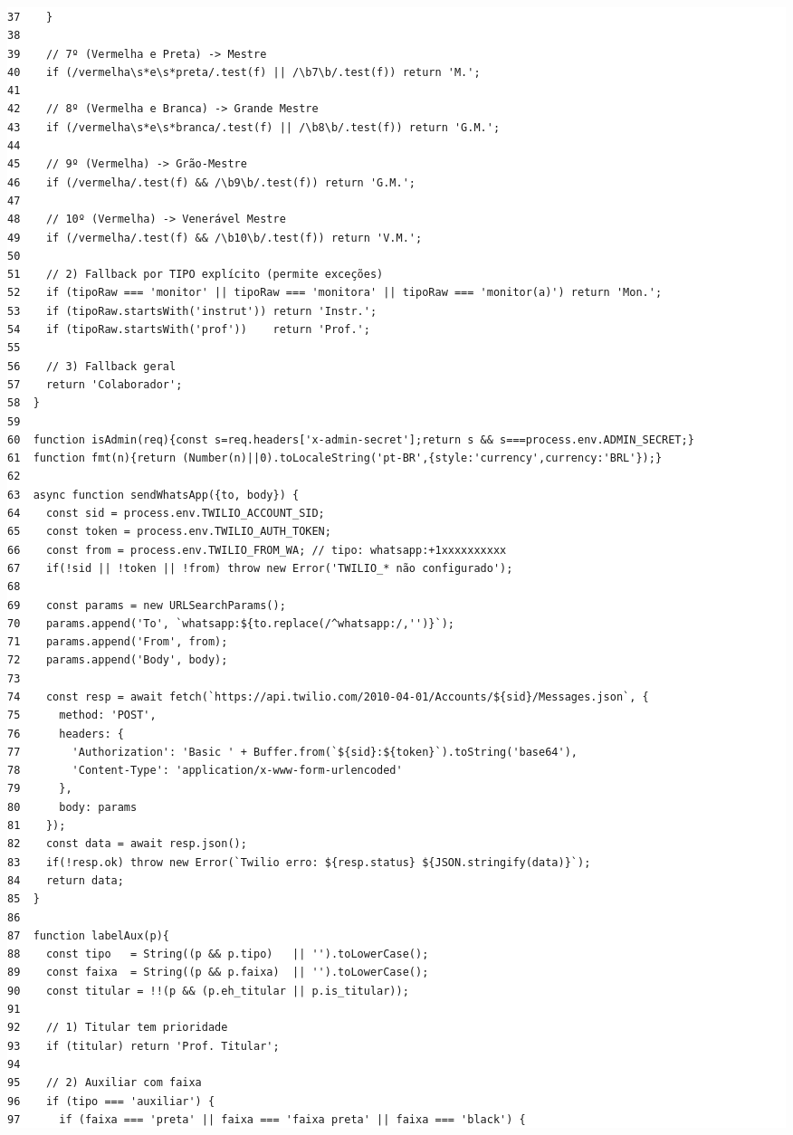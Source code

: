     37	  }
    38	
    39	  // 7º (Vermelha e Preta) -> Mestre
    40	  if (/vermelha\s*e\s*preta/.test(f) || /\b7\b/.test(f)) return 'M.';
    41	
    42	  // 8º (Vermelha e Branca) -> Grande Mestre
    43	  if (/vermelha\s*e\s*branca/.test(f) || /\b8\b/.test(f)) return 'G.M.';
    44	
    45	  // 9º (Vermelha) -> Grão-Mestre
    46	  if (/vermelha/.test(f) && /\b9\b/.test(f)) return 'G.M.';
    47	
    48	  // 10º (Vermelha) -> Venerável Mestre
    49	  if (/vermelha/.test(f) && /\b10\b/.test(f)) return 'V.M.';
    50	
    51	  // 2) Fallback por TIPO explícito (permite exceções)
    52	  if (tipoRaw === 'monitor' || tipoRaw === 'monitora' || tipoRaw === 'monitor(a)') return 'Mon.';
    53	  if (tipoRaw.startsWith('instrut')) return 'Instr.';
    54	  if (tipoRaw.startsWith('prof'))    return 'Prof.';
    55	
    56	  // 3) Fallback geral
    57	  return 'Colaborador';
    58	}
    59	
    60	function isAdmin(req){const s=req.headers['x-admin-secret'];return s && s===process.env.ADMIN_SECRET;}
    61	function fmt(n){return (Number(n)||0).toLocaleString('pt-BR',{style:'currency',currency:'BRL'});}
    62	
    63	async function sendWhatsApp({to, body}) {
    64	  const sid = process.env.TWILIO_ACCOUNT_SID;
    65	  const token = process.env.TWILIO_AUTH_TOKEN;
    66	  const from = process.env.TWILIO_FROM_WA; // tipo: whatsapp:+1xxxxxxxxxx
    67	  if(!sid || !token || !from) throw new Error('TWILIO_* não configurado');
    68	
    69	  const params = new URLSearchParams();
    70	  params.append('To', `whatsapp:${to.replace(/^whatsapp:/,'')}`);
    71	  params.append('From', from);
    72	  params.append('Body', body);
    73	
    74	  const resp = await fetch(`https://api.twilio.com/2010-04-01/Accounts/${sid}/Messages.json`, {
    75	    method: 'POST',
    76	    headers: {
    77	      'Authorization': 'Basic ' + Buffer.from(`${sid}:${token}`).toString('base64'),
    78	      'Content-Type': 'application/x-www-form-urlencoded'
    79	    },
    80	    body: params
    81	  });
    82	  const data = await resp.json();
    83	  if(!resp.ok) throw new Error(`Twilio erro: ${resp.status} ${JSON.stringify(data)}`);
    84	  return data;
    85	}
    86	
    87	function labelAux(p){
    88	  const tipo   = String((p && p.tipo)   || '').toLowerCase();
    89	  const faixa  = String((p && p.faixa)  || '').toLowerCase();
    90	  const titular = !!(p && (p.eh_titular || p.is_titular));
    91	
    92	  // 1) Titular tem prioridade
    93	  if (titular) return 'Prof. Titular';
    94	
    95	  // 2) Auxiliar com faixa
    96	  if (tipo === 'auxiliar') {
    97	    if (faixa === 'preta' || faixa === 'faixa preta' || faixa === 'black') {